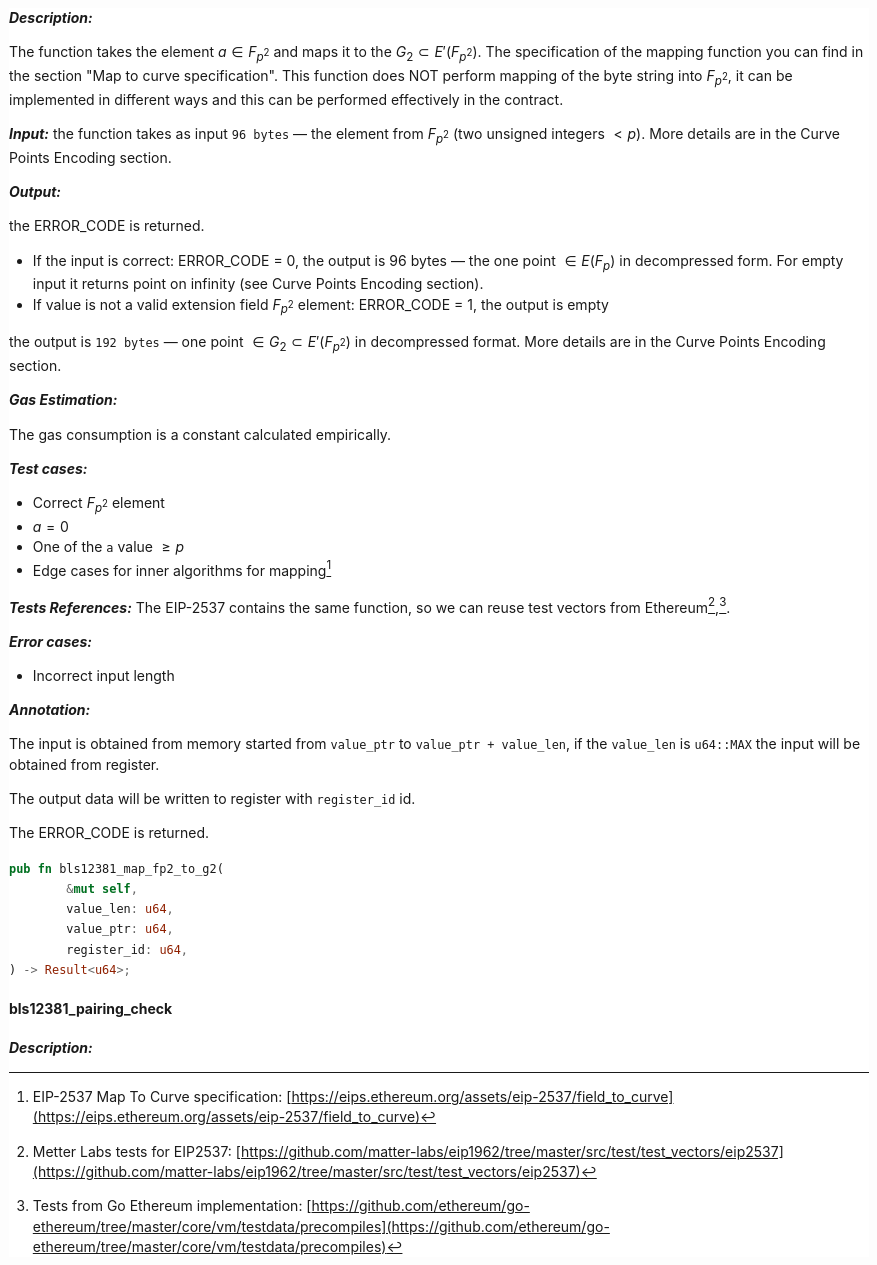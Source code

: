 ***Description:***

The function takes the element $a \in F_{p^2}$ and maps it to the $G_2 \subset E'(F_{p^2})$. The specification of the mapping function you can find in the section "Map to curve specification". This function does NOT perform mapping of the byte string into $F_{p^2}$, it can be implemented in different ways and this can be performed effectively in the contract.

***Input:*** the function takes as input `96 bytes` — the element from $F_{p^2}$ (two unsigned integers $< p$). More details are in the Curve Points Encoding section.

***Output:*** 

the ERROR_CODE is returned.

- If the input is correct: ERROR_CODE = 0, the output is 96 bytes — the one point $\in E(F_p)$ in decompressed form. For empty input it returns point on infinity (see  Curve Points Encoding section).
- If value is not a valid extension field $F_{p^2}$ element: ERROR_CODE = 1, the output is empty

the output is `192 bytes` — one point $\in G_2 \subset E'(F_{p^2})$ in decompressed format. More details are in the Curve Points Encoding section.

***Gas Estimation:***

The gas consumption is a constant calculated empirically.

***Test cases:***

- Correct $F_{p^2}$ element
- $a = 0$
- One of the `a` value $\ge p$
- Edge cases for inner algorithms for mapping[^49]

***Tests References:*** The EIP-2537 contains the same function, so we can reuse test vectors from Ethereum[^47],[^48].

***Error cases:***

- Incorrect input length

***Annotation:***

The input is obtained from memory started from `value_ptr` to `value_ptr + value_len`,
if the `value_len` is `u64::MAX` the input will be obtained from register.

The output data will be written to register with `register_id` id.

The ERROR_CODE is returned.

```rust
pub fn bls12381_map_fp2_to_g2(
        &mut self,
        value_len: u64,
        value_ptr: u64,
        register_id: u64,
) -> Result<u64>;
```

#### bls12381_pairing_check

***Description:***


[^1]: BLS 2002 [https://www.researchgate.net/publication/2894224_Constructing_Elliptic_Curves_with_Prescribed_Embedding_Degrees](https://www.researchgate.net/publication/2894224_Constructing_Elliptic_Curves_with_Prescribed_Embedding_Degrees)
[^2]: ZCash protocol: [https://zips.z.cash/protocol/protocol.pdf](https://zips.z.cash/protocol/protocol.pdf)
[^3]: Ethereum 2 specification: [https://github.com/ethereum/consensus-specs/blob/master/specs/phase0/beacon-chain.md](https://github.com/ethereum/consensus-specs/blob/master/specs/phase0/beacon-chain.md)
[^4]: Dfinity: [https://internetcomputer.org/docs/current/references/ic-interface-spec#certificate](https://internetcomputer.org/docs/current/references/ic-interface-spec#certificate)
[^5]: Tezos: [https://wiki.tezosagora.org/learn/futuredevelopments/layer2#zkchannels](https://wiki.tezosagora.org/learn/futuredevelopments/layer2#zkchannels)
[^6]: Filecoin: [https://spec.filecoin.io/](https://spec.filecoin.io/)
[^7]: Specification of pairing friendly curves with a list of applications in the table: [https://datatracker.ietf.org/doc/html/draft-irtf-cfrg-pairing-friendly-curves-09#name-adoption-status-of-pairing-](https://datatracker.ietf.org/doc/html/draft-irtf-cfrg-pairing-friendly-curves-09#name-adoption-status-of-pairing-)
[^8]: Specification of pairing friendly curves, the security level for BLS12-381: [https://datatracker.ietf.org/doc/html/draft-irtf-cfrg-pairing-friendly-curves-09#section-4.2.1](https://datatracker.ietf.org/doc/html/draft-irtf-cfrg-pairing-friendly-curves-09#section-4.2.1)
[^9]: BN2005: [https://eprint.iacr.org/2005/133](https://eprint.iacr.org/2005/133)
[^10]: NEP-98 for BN254 host functions on NEAR: [https://github.com/near/NEPs/issues/98](https://github.com/near/NEPs/issues/98)
[^11]: BLS12-381 for the Rest of Us: [https://hackmd.io/@benjaminion/bls12-381](https://hackmd.io/@benjaminion/bls12-381)
[^12]: BN254 for the Rest of Us: [https://hackmd.io/@jpw/bn254](https://hackmd.io/@jpw/bn254)
[^13]: Some analytics of different curve security: [https://www.ietf.org/archive/id/draft-irtf-cfrg-pairing-friendly-curves-02.html#name-for-100-bits-of-security](https://www.ietf.org/archive/id/draft-irtf-cfrg-pairing-friendly-curves-02.html#name-for-100-bits-of-security)
[^14]: ZCash Transfer from bn254 to bls12-381: [https://electriccoin.co/blog/new-snark-curve/](https://electriccoin.co/blog/new-snark-curve/)
[^15]: EIP-2537 Precompiles for Ethereum for BLS12-381: [https://eips.ethereum.org/EIPS/eip-2537](https://eips.ethereum.org/EIPS/eip-2537)
[^16]: The article, where Tezos announce the support of BLS12-381 [https://medium.com/metastatedev/meanwhile-at-cryptium-labs-2-part-2-adding-the-pairing-equipped-elliptic-curve-bls12-381-to-tezos-cfce907e4be3](https://medium.com/metastatedev/meanwhile-at-cryptium-labs-2-part-2-adding-the-pairing-equipped-elliptic-curve-bls12-381-to-tezos-cfce907e4be3)
[^17]: Article about Rainbow Bridge [https://near.org/blog/eth-near-rainbow-bridge](https://near.org/blog/eth-near-rainbow-bridge)
[^18]: EIP-196. Precompiles for BN254: [https://eips.ethereum.org/EIPS/eip-196](https://eips.ethereum.org/EIPS/eip-196)
[^19]: Intro into zkSNARKs: [https://media.consensys.net/introduction-to-zksnarks-with-examples-3283b554fc3b](https://media.consensys.net/introduction-to-zksnarks-with-examples-3283b554fc3b)
[^20]: Zeropool project: [https://zeropool.network/](https://zeropool.network/)
[^21]: Motivation for EIP-2537: [https://www.youtube.com/watch?v=al4YpfDVmS4&ab_channel=EthereumCatHerders](https://www.youtube.com/watch?v=al4YpfDVmS4&ab_channel=EthereumCatHerders)
[^22]: NEAR blog post about Roll Ups: [https://near.org/blog/layer-2](https://near.org/blog/layer-2)
[^23]: Ledger post about Roll Ups: [https://www.ledger.com/academy/what-are-blockchain-rollups](https://www.ledger.com/academy/what-are-blockchain-rollups)
[^24]: Precompiles on Aurora: [https://doc.aurora.dev/evm/precompiles/](https://doc.aurora.dev/evm/precompiles/)
[^25]: Pippenger Algorithm: [https://github.com/wborgeaud/python-pippenger/blob/master/pippenger.pdf](https://github.com/wborgeaud/python-pippenger/blob/master/pippenger.pdf)
[^26]: NEP-446 proposal for BLS-signature verification: [https://github.com/nearprotocol/neps/pull/446](https://github.com/nearprotocol/neps/pull/446)
[^27]: EIP-1962 EC arithmetic and pairings with runtime definitions: [https://eips.ethereum.org/EIPS/eip-1962](https://eips.ethereum.org/EIPS/eip-1962)
[^28]: Drawbacks of NEP-446: [https://github.com/near/NEPs/pull/446#pullrequestreview-1314601508](https://github.com/near/NEPs/pull/446#pullrequestreview-1314601508)
[^29]: BLS12-381 Milagro: [https://github.com/sigp/incubator-milagro-crypto-rust/tree/057d238936c0cbbe3a59dfae6f2405db1090f474](https://github.com/sigp/incubator-milagro-crypto-rust/tree/057d238936c0cbbe3a59dfae6f2405db1090f474)
[^30]: BLST: [https://github.com/supranational/blst](https://github.com/supranational/blst),
[^31]: BLST EIP-2537 adaptation: [https://github.com/sean-sn/blst_eip2537](https://github.com/sean-sn/blst_eip2537)
[^32]: EIP-1962 implementation matter labs Rust: https://github.com/matter-labs/eip1962
[^33]: zCash origin rust implementation: [https://github.com/zcash/zcash/tree/master/src/rust/src](https://github.com/zcash/zcash/tree/master/src/rust/src)
[^34]: MCL library: [https://github.com/herumi/bls](https://github.com/herumi/bls)
[^35]: filecoin/bls-signature: [https://github.com/filecoin-project/bls-signatures](https://github.com/filecoin-project/bls-signatures)
[^36]: zkCrypto: [https://github.com/zkcrypto/bls12_381](https://github.com/zkcrypto/bls12_381), [https://github.com/zkcrypto/pairing](https://github.com/zkcrypto/pairing)
[^37]: BLS12-381 code bases for ETH2.0 client Chia library C++: [https://github.com/Chia-Network/bls-signatures](https://github.com/Chia-Network/bls-signatures)
[^38]: Adjoint Lib: [https://github.com/sdiehl/pairing](https://github.com/sdiehl/pairing)
[^39]: Ethereum Go implementation for EIP-2537: [https://github.com/ethereum/go-ethereum/tree/master/core/vm/testdata/precompiles](https://github.com/ethereum/go-ethereum/tree/master/core/vm/testdata/precompiles)
[^40]: Noble JS implementation: [https://github.com/paulmillr/noble-bls12-381](https://github.com/paulmillr/noble-bls12-381)
[^41]: EIP-1962 implementation matter labs Go: https://github.com/kilic/eip2537,
[^42]: EIP-1962 implementation matter labs C++: https://github.com/matter-labs-archive/eip1962_cpp
[^43]: EIP-2537 with links: [https://github.com/matter-labs-forks/EIPs/blob/bls12_381/EIPS/eip-2537.md](https://github.com/matter-labs-forks/EIPs/blob/bls12_381/EIPS/eip-2537.md)
[^44]: Pairing-friendly curves specification, crypto libs: [https://datatracker.ietf.org/doc/html/draft-irtf-cfrg-pairing-friendly-curves-09#name-cryptographic-libraries](https://datatracker.ietf.org/doc/html/draft-irtf-cfrg-pairing-friendly-curves-09#name-cryptographic-libraries)
[^45]: Comparing different libs for pairing-friendly curves: [https://hackmd.io/@gnark/eccbench](https://hackmd.io/@gnark/eccbench)
[^46]: Bench vectors from EIP2537: [https://eips.ethereum.org/assets/eip-2537/bench_vectors](https://eips.ethereum.org/assets/eip-2537/bench_vectors)
[^47]: Metter Labs tests for EIP2537: [https://github.com/matter-labs/eip1962/tree/master/src/test/test_vectors/eip2537](https://github.com/matter-labs/eip1962/tree/master/src/test/test_vectors/eip2537)
[^48]: Tests from Go Ethereum implementation: [https://github.com/ethereum/go-ethereum/tree/master/core/vm/testdata/precompiles](https://github.com/ethereum/go-ethereum/tree/master/core/vm/testdata/precompiles)
[^49]: EIP-2537 Map To Curve specification: [https://eips.ethereum.org/assets/eip-2537/field_to_curve](https://eips.ethereum.org/assets/eip-2537/field_to_curve)
[^50]: The current implementation of BN254: [https://github.com/near/nearcore/blob/master/runtime/near-vm-runner/src/logic/logic.rs](https://github.com/near/nearcore/blob/master/runtime/near-vm-runner/src/logic/logic.rs)
[^51]: draft-irtf-cfrg-pairing-friendly-curves-11 [https://datatracker.ietf.org/doc/html/draft-irtf-cfrg-pairing-friendly-curves-11#name-bls-curves-for-the-128-bit-](https://datatracker.ietf.org/doc/html/draft-irtf-cfrg-pairing-friendly-curves-11#name-bls-curves-for-the-128-bit-)  *(*[https://github.com/ethereum/consensus-specs/blob/dev/specs/altair/bls.md](https://github.com/ethereum/consensus-specs/blob/dev/specs/altair/bls.md) → [https://datatracker.ietf.org/doc/html/draft-irtf-cfrg-bls-signature-04](https://datatracker.ietf.org/doc/html/draft-irtf-cfrg-bls-signature-04) → this ref*)*
[^52]: Paper with BLS12-381: [https://eprint.iacr.org/2019/403.pdf](https://eprint.iacr.org/2019/403.pdf)
[^53]: Zkcrypto points encoding: [https://github.com/zkcrypto/pairing/blob/0.14.0/src/bls12_381/README.md](https://github.com/zkcrypto/pairing/blob/0.14.0/src/bls12_381/README.md)
[^54]: Draft PR for BLS12-381 operations in nearcore: https://github.com/near/nearcore/pull/9317
[^55]: Audit for BLST library: [https://research.nccgroup.com/wp-content/uploads/2021/01/NCC_Group_EthereumFoundation_ETHF002_Report_2021-01-20_v1.0.pdf](https://research.nccgroup.com/wp-content/uploads/2021/01/NCC_Group_EthereumFoundation_ETHF002_Report_2021-01-20_v1.0.pdf)
[^56]: Eric Brier, Jean-Sébastien Coron, Thomas Icart, David Madore, Hugues Randriam, and Mehdi Tibouchi. Efficient indifferentiable hashing into ordinary
[^57]: Wahby, Riad S., and Dan Boneh. "Fast and simple constant-time hashing to the BLS12-381 elliptic curve." Cryptology ePrint Archive (2019). [https://eprint.iacr.org/2019/403](https://eprint.iacr.org/2019/403)
[^58]: BLST errors list. [https://github.com/supranational/blst/blob/v0.3.11/src/errors.h](https://github.com/supranational/blst/blob/v0.3.11/src/errors.h)